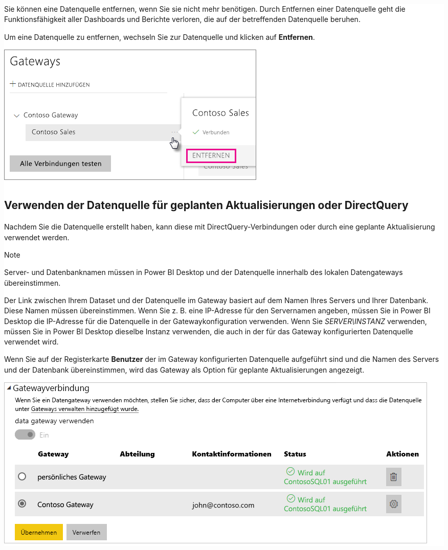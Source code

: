 Sie können eine Datenquelle entfernen, wenn Sie sie nicht mehr benötigen. Durch Entfernen einer Datenquelle geht die Funktionsfähigkeit aller Dashboards und Berichte verloren, die auf der betreffenden Datenquelle beruhen.

Um eine Datenquelle zu entfernen, wechseln Sie zur Datenquelle und klicken auf **Entfernen**.

![Entfernen einer Datenquelle](media/service-gateway-data-sources/remove-data-source.png)

## <a name="use-the-data-source-for-scheduled-refresh-or-directquery"></a>Verwenden der Datenquelle für geplanten Aktualisierungen oder DirectQuery

Nachdem Sie die Datenquelle erstellt haben, kann diese mit DirectQuery-Verbindungen oder durch eine geplante Aktualisierung verwendet werden.

> [!NOTE]
>Server- und Datenbanknamen müssen in Power BI Desktop und der Datenquelle innerhalb des lokalen Datengateways übereinstimmen.

Der Link zwischen Ihrem Dataset und der Datenquelle im Gateway basiert auf dem Namen Ihres Servers und Ihrer Datenbank. Diese Namen müssen übereinstimmen. Wenn Sie z. B. eine IP-Adresse für den Servernamen angeben, müssen Sie in Power BI Desktop die IP-Adresse für die Datenquelle in der Gatewaykonfiguration verwenden. Wenn Sie *SERVER\INSTANZ* verwenden, müssen Sie in Power BI Desktop dieselbe Instanz verwenden, die auch in der für das Gateway konfigurierten Datenquelle verwendet wird.

Wenn Sie auf der Registerkarte **Benutzer** der im Gateway konfigurierten Datenquelle aufgeführt sind und die Namen des Servers und der Datenbank übereinstimmen, wird das Gateway als Option für geplante Aktualisierungen angezeigt.

![Gatewayverbindung](media/service-gateway-data-sources/gateway-connection.png)
